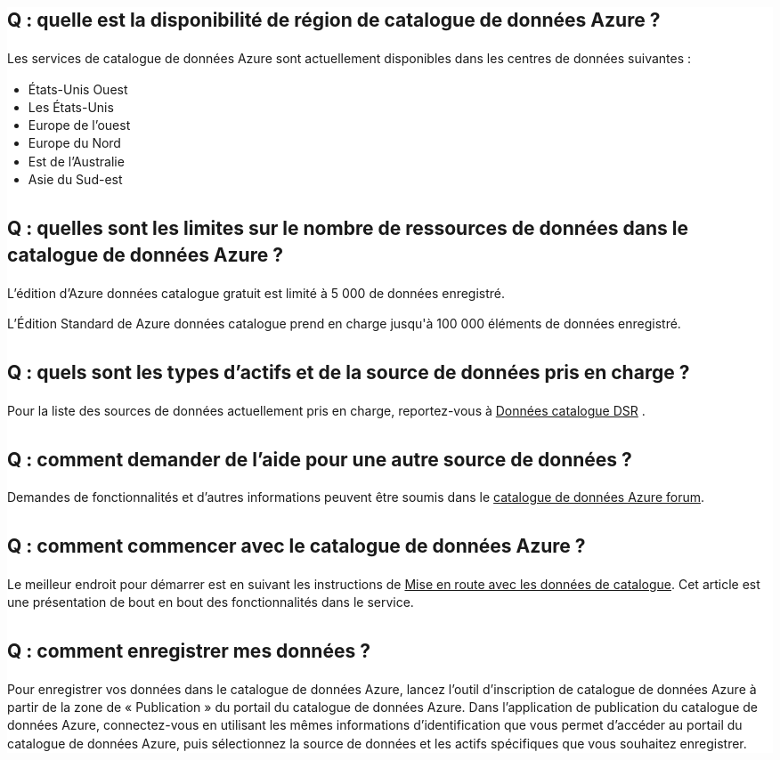 ## <a name="q-what-is-the-azure-data-catalog-region-availability"></a>Q : quelle est la disponibilité de région de catalogue de données Azure ?

Les services de catalogue de données Azure sont actuellement disponibles dans les centres de données suivantes :

- États-Unis Ouest
- Les États-Unis
- Europe de l’ouest
- Europe du Nord
- Est de l’Australie
- Asie du Sud-est

## <a name="q-what-are-the-limits-on-the-number-of-data-assets-in-azure-data-catalog"></a>Q : quelles sont les limites sur le nombre de ressources de données dans le catalogue de données Azure ?

L’édition d’Azure données catalogue gratuit est limité à 5 000 de données enregistré.

L’Édition Standard de Azure données catalogue prend en charge jusqu'à 100 000 éléments de données enregistré.

## <a name="q-what-are-the-supported-data-source-and-asset-types"></a>Q : quels sont les types d’actifs et de la source de données pris en charge ?

Pour la liste des sources de données actuellement pris en charge, reportez-vous à [Données catalogue DSR](data-catalog-dsr.md) .

## <a name="q-how-do-i-request-support-for-another-data-source"></a>Q : comment demander de l’aide pour une autre source de données ?

Demandes de fonctionnalités et d’autres informations peuvent être soumis dans le [catalogue de données Azure forum](http://go.microsoft.com/fwlink/?LinkID=616424&clcid=0x409).

## <a name="q-how-do-i-get-started-with-azure-data-catalog"></a>Q : comment commencer avec le catalogue de données Azure ?

Le meilleur endroit pour démarrer est en suivant les instructions de [Mise en route avec les données de catalogue](data-catalog-get-started.md). Cet article est une présentation de bout en bout des fonctionnalités dans le service.

## <a name="q-how-do-i-register-my-data"></a>Q : comment enregistrer mes données ?

Pour enregistrer vos données dans le catalogue de données Azure, lancez l’outil d’inscription de catalogue de données Azure à partir de la zone de « Publication » du portail du catalogue de données Azure. Dans l’application de publication du catalogue de données Azure, connectez-vous en utilisant les mêmes informations d’identification que vous permet d’accéder au portail du catalogue de données Azure, puis sélectionnez la source de données et les actifs spécifiques que vous souhaitez enregistrer.
